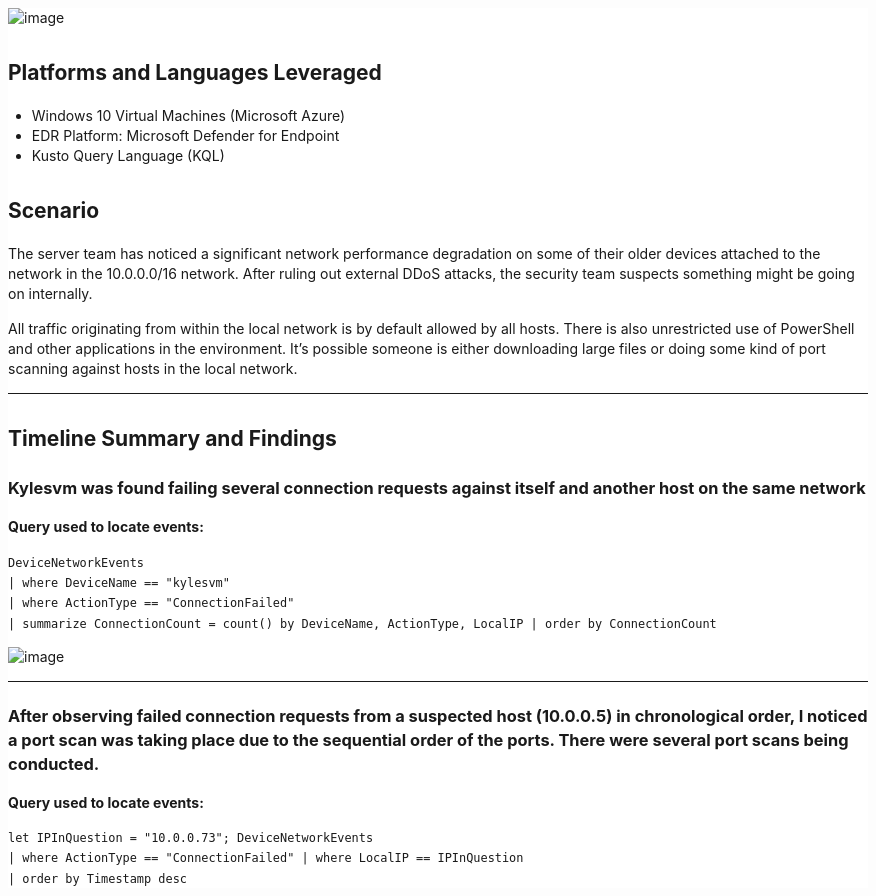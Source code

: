 <img width="390" height="280" alt="image" src="https://github.com/user-attachments/assets/f1b1fda9-710a-418a-860e-897c3db56803" />


## Platforms and Languages Leveraged
- Windows 10 Virtual Machines (Microsoft Azure)
- EDR Platform: Microsoft Defender for Endpoint
- Kusto Query Language (KQL)

##  Scenario

The server team has noticed a significant network performance degradation on
some of their older devices attached to the network in the 10.0.0.0/16 network.
After ruling out external DDoS attacks, the security team suspects something
might be going on internally.

All traffic originating from within the local network is by default allowed by all
hosts. There is also unrestricted use of PowerShell and other applications in the
environment. It’s possible someone is either downloading large files or doing
some kind of port scanning against hosts in the local network.

---

## Timeline Summary and Findings 

### Kylesvm was found failing several connection requests against itself and another host on the same network

**Query used to locate events:**

```kql
DeviceNetworkEvents
| where DeviceName == "kylesvm"
| where ActionType == "ConnectionFailed"
| summarize ConnectionCount = count() by DeviceName, ActionType, LocalIP | order by ConnectionCount
```

<img width="466" height="168" alt="image" src="https://github.com/user-attachments/assets/1c76439e-79aa-4324-ba5c-4a1debb6ba44" />

---

### After observing failed connection requests from a suspected host (10.0.0.5) in chronological order, I noticed a port scan was taking place due to the sequential order of the ports. There were several port scans being conducted.

**Query used to locate events:**

```kql
let IPInQuestion = "10.0.0.73"; DeviceNetworkEvents
| where ActionType == "ConnectionFailed" | where LocalIP == IPInQuestion
| order by Timestamp desc
```
